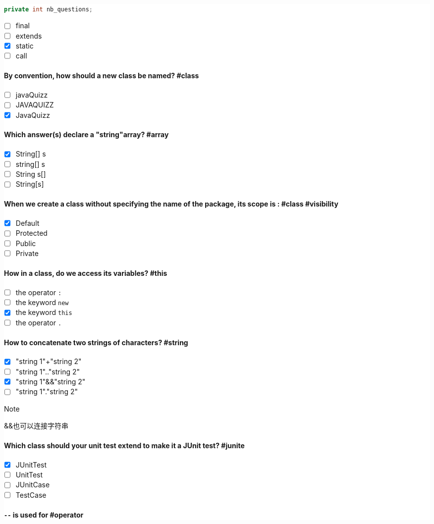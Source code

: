 ```java
private int nb_questions;
```

- [ ] final
- [ ] extends
- [x] static
- [ ] call

#### By convention, how should a new class be named? #class 

- [ ] javaQuizz
- [ ] JAVAQUIZZ
- [x] JavaQuizz

#### Which answer(s) declare a "string"array? #array 

- [x] String[] s
- [ ] string[] s
- [ ] String s[]
- [ ] String[s]

#### When we create a class without specifying the name of the package, its scope is : #class #visibility

- [x] Default
- [ ] Protected
- [ ] Public
- [ ] Private

#### How in a class, do we access its variables? #this

- [ ] the operator `:`
- [ ] the keyword `new`
- [x] the keyword `this`
- [ ] the operator `.`

#### How to concatenate two strings of characters? #string

- [x] "string 1"+"string 2"
- [ ] "string 1".."string 2"
- [x] "string 1"&&"string 2"
- [ ] "string 1"."string 2"

> [!note] 
> &&也可以连接字符串 

#### Which class should your unit test extend to make it a JUnit test? #junite

- [x] JUnitTest
- [ ] UnitTest
- [ ] JUnitCase
- [ ] TestCase

#### `--` is used for #operator 
